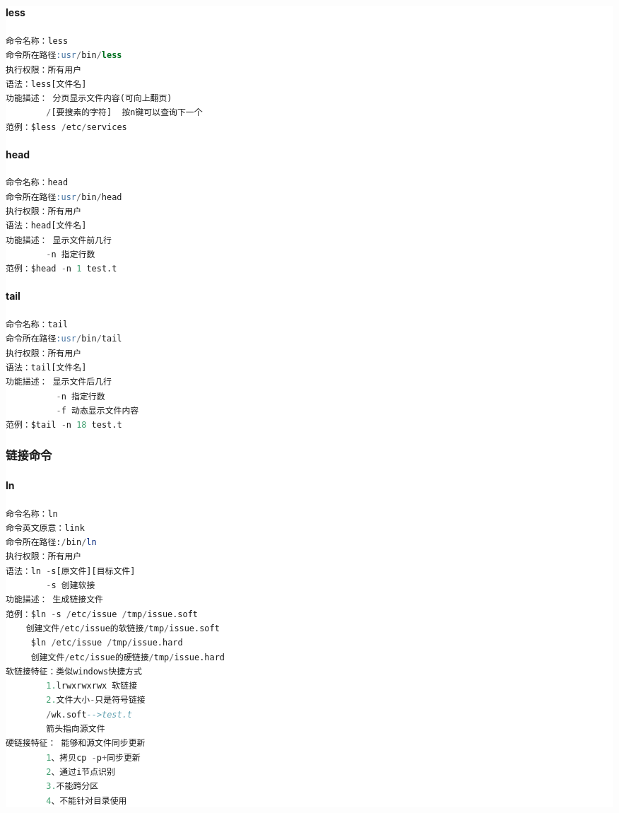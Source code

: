 #### **less**

```sql
命令名称：less
命令所在路径:usr/bin/less
执行权限：所有用户
语法：less[文件名]
功能描述： 分页显示文件内容(可向上翻页)
		/[要搜素的字符]  按n键可以查询下一个
范例：$less /etc/services
```

#### **head**

```sql
命令名称：head
命令所在路径:usr/bin/head
执行权限：所有用户
语法：head[文件名]
功能描述： 显示文件前几行
		-n 指定行数
范例：$head -n 1 test.t
```

#### tail

```sql
命令名称：tail
命令所在路径:usr/bin/tail
执行权限：所有用户
语法：tail[文件名]
功能描述： 显示文件后几行
		  -n 指定行数
		  -f 动态显示文件内容
范例：$tail -n 18 test.t
```

### 链接命令

#### ln

```sql
命令名称：ln
命令英文原意：link
命令所在路径:/bin/ln
执行权限：所有用户
语法：ln -s[原文件][目标文件]
		-s 创建软接
功能描述： 生成链接文件
范例：$ln -s /etc/issue /tmp/issue.soft
	创建文件/etc/issue的软链接/tmp/issue.soft
	 $ln /etc/issue /tmp/issue.hard
	 创建文件/etc/issue的硬链接/tmp/issue.hard
软链接特征：类似windows快捷方式
		1.lrwxrwxrwx 软链接
		2.文件大小-只是符号链接
		/wk.soft-->test.t
		箭头指向源文件
硬链接特征： 能够和源文件同步更新
		1、拷贝cp -p+同步更新
		2、通过i节点识别
		3.不能跨分区
		4、不能针对目录使用
```
